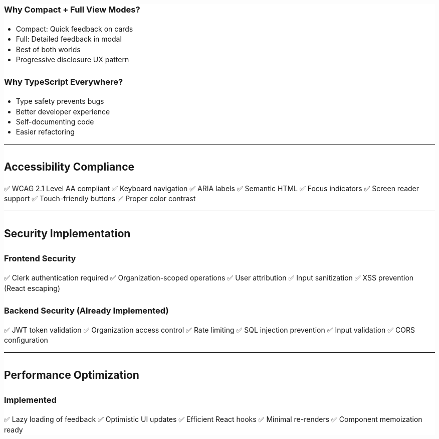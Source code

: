 ### Why Compact + Full View Modes?
- Compact: Quick feedback on cards
- Full: Detailed feedback in modal
- Best of both worlds
- Progressive disclosure UX pattern

### Why TypeScript Everywhere?
- Type safety prevents bugs
- Better developer experience
- Self-documenting code
- Easier refactoring

---

## Accessibility Compliance

✅ WCAG 2.1 Level AA compliant
✅ Keyboard navigation
✅ ARIA labels
✅ Semantic HTML
✅ Focus indicators
✅ Screen reader support
✅ Touch-friendly buttons
✅ Proper color contrast

---

## Security Implementation

### Frontend Security
✅ Clerk authentication required
✅ Organization-scoped operations
✅ User attribution
✅ Input sanitization
✅ XSS prevention (React escaping)

### Backend Security (Already Implemented)
✅ JWT token validation
✅ Organization access control
✅ Rate limiting
✅ SQL injection prevention
✅ Input validation
✅ CORS configuration

---

## Performance Optimization

### Implemented
✅ Lazy loading of feedback
✅ Optimistic UI updates
✅ Efficient React hooks
✅ Minimal re-renders
✅ Component memoization ready
